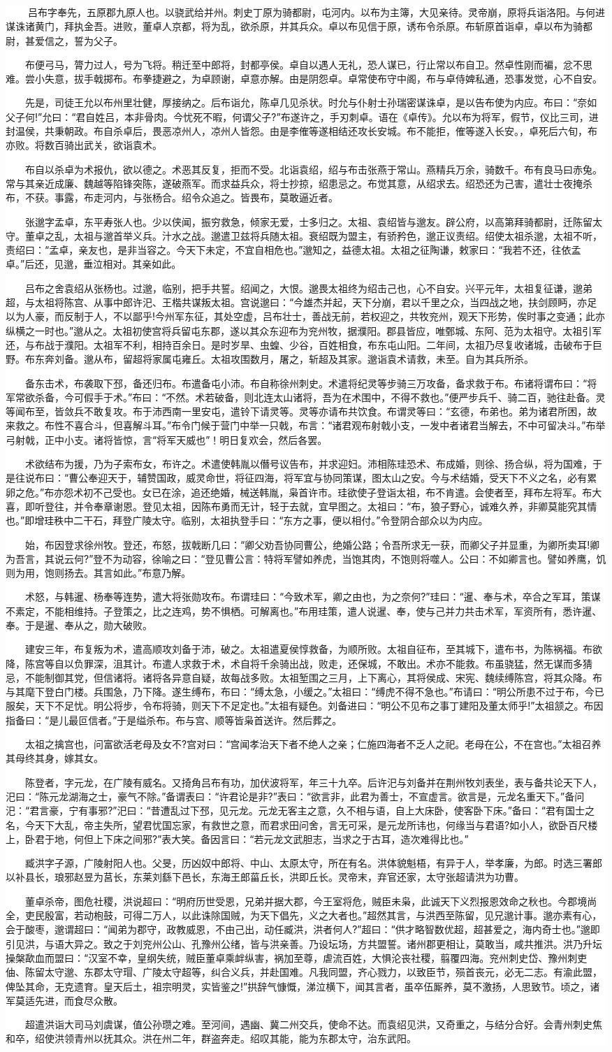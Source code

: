  　　吕布字奉先，五原郡九原人也。以骁武给并州。刺史丁原为骑都尉，屯河内。以布为主簿，大见亲待。灵帝崩，原将兵诣洛阳。与何进谋诛诸黄门，拜执金吾。进败，董卓人京都，将为乱，欲杀原，并其兵众。卓以布见信于原，诱布令杀原。布斩原首诣卓，卓以布为骑都尉，甚爱信之，誓为父子。

　　布便弓马，膂力过人，号为飞将。稍迁至中郎将，封都亭侯。卓自以遇人无礼，恐人谋已，行止常以布自卫。然卓性刚而褊，忿不思难。尝小失意，拔手戟掷布。布拳捷避之，为卓顾谢，卓意亦解。由是阴怨卓。卓常使布守中阁，布与卓侍婢私通，恐事发觉，心不自安。

　　先是，司徒王允以布州里壮健，厚接纳之。后布诣允，陈卓几见杀状。时允与仆射士孙瑞密谋诛卓，是以告布使为内应。布曰：“奈如父子何!”允曰：“君自姓吕，本非骨肉。今忧死不暇，何谓父子?”布遂许之，手刃刺卓。语在《卓传》。允以布为将军，假节，仪比三司，进封温侯，共秉朝政。布自杀卓后，畏恶凉州人，凉州人皆怨。由是李傕等遂相结还攻长安城。布不能拒，傕等遂入长安。，卓死后六旬，布亦败。将数百骑出武关，欲诣袁术。

　　布自以杀卓为术报仇，欲以德之。术恶其反复，拒而不受。北诣袁绍，绍与布击张燕于常山。燕精兵万余，骑数千。布有良马曰赤兔。常与其亲近成廉、魏越等陷锋突陈，遂破燕军。而求益兵众，将士抄掠，绍患忌之。布觉其意，从绍求去。绍恐还为己害，遣壮士夜掩杀布，不获。事露，布走河内，与张杨合。绍令众追之。皆畏布，莫敢逼近者。

　　张邈字孟卓，东平寿张人也。少以侠闻，振穷救急，倾家无爱，士多归之。太祖、袁绍皆与邈友。辟公府，以高第拜骑都尉，迁陈留太守。董卓之乱，太祖与邈首举义兵。汁水之战。邈遣卫兹将兵随太祖。衰绍既为盟主，有骄矜色，邈正议责绍。绍使太祖杀邈，太祖不听，责绍曰：“孟卓，亲友也，是非当容之。今天下未定，不宜自相危也。”邈知之，益德太祖。太祖之征陶谦，敕家曰：“我若不还，往依孟卓。”后还，见邈，垂泣相对。其亲如此。

　　吕布之舍袁绍从张杨也。过邈，临别，把手共誓。绍闻之，大恨。邈畏太祖终为绍击己也，心不自安。兴平元年，太祖复征谦，邈弟超，与太祖将陈宫、从事中郎许汜、王楷共谋叛太祖。宫说邈曰：“今雄杰并起，天下分崩，君以千里之众，当四战之地，扶剑顾眄，亦足以为人豪，而反制于人，不以鄙乎!今州军东征，其处空虚，吕布壮士，善战无前，若权迎之，共牧兖州，观天下形势，俟时事之变通；此亦纵横之一时也。”邈从之。太祖初使宫将兵留屯东郡，遂以其众东迎布为兖州牧，据濮阳。郡县皆应，唯鄄城、东阿、范为太祖守。太祖引军还，与布战于濮阳。太祖军不利，相持百余日。是时岁旱、虫蝗、少谷，百姓相食，布东屯山阳。二年间，太祖乃尽复收诸城，击破布于巨野。布东奔刘备。邈从布，留超将家属屯雍丘。太祖攻围数月，屠之，斩超及其家。邈诣袁术请救，未至。自为其兵所杀。

　　备东击术，布袭取下邳，备还归布。布遣备屯小沛。布自称徐州刺史。术遣将纪灵等步骑三万攻备，备求救于布。布诸将谓布曰：“将军常欲杀备，今可假手于术。”布曰：“不然。术若破备，则北连太山诸将，吾为在术围中，不得不救也。”便严步兵千、骑二百，驰往赴备。灵等闻布至，皆敛兵不敢复攻。布于沛西南一里安屯，遣铃下请灵等。灵等亦请布共饮食。布谓灵等曰：“玄德，布弟也。弟为诸君所困，故来救之。布性不喜合斗，但喜解斗耳。”布令门候于营门中举一只戟，布言：“诸君观布射戟小支，一发中者诸君当解去，不中可留决斗。”布举弓射戟，正中小支。诸将皆惊，言“将军天威也”！明日复欢会，然后各罢。

　　术欲结布为援，乃为子索布女，布许之。术遣使韩胤以僭号议告布，并求迎妇。沛相陈珪恐术、布成婚，则徐、扬合纵，将为国难，于是往说布曰：“曹公奉迎天于，辅赞国政，威灵命世，将征四海，将军宜与协同策谋，图太山之安。今与术结婚，受天下不义之名，必有累卵之危。”布亦怨术初不己受也。女已在涂，追还绝婚，械送韩胤，枭首许市。珪欲使子登诣太祖，布不肯遣。会使者至，拜布左将军。布大喜，即听登往，并令奉章谢恩。登见太祖，因陈布勇而无计，轻于去就，宜早图之。太祖曰：“布，狼子野心，诚难久养，非卿莫能究其情也。”即增珪秩中二干石，拜登广陵太守。临别，太祖执登手曰：“东方之事，便以相付。”令登阴合部众以为内应。

　　始，布因登求徐州牧。登还，布怒，拔戟断几曰：“卿父劝吾协同曹公，绝婚公路；令吾所求无一获，而卿父子并显重，为卿所卖耳!卿为吾言，其说云何?”登不为动容，徐喻之曰：“登见曹公言：特将军譬如养虎，当饱其肉，不饱则将噬人。公曰：不如卿言也。譬如养鹰，饥则为用，饱则扬去。其言如此。”布意乃解。

　　术怒，与韩暹、杨奉等连势，遣大将张勋攻布。布谓珪曰：“今致术军，卿之由也，为之奈何?”珪曰：“暹、奉与术，卒合之军耳，策谋不素定，不能相维持。子登策之，比之连鸡，势不惧栖。可解离也。”布用珪策，遣人说暹、奉，使与己并力共击术军，军资所有，悉许暹、奉。于是暹、奉从之，勋大破败。

　　建安三年，布复叛为术，遣高顺攻刘备于沛，破之。太祖遣夏侯惇救备，为顺所败。太祖自征布，至其城下，遣布书，为陈祸福。布欲降，陈宫等自以负罪深，沮其计。布遣人求救于术，术自将千余骑出战，败走，还保城，不敢出。术亦不能救。布虽骁猛，然无谋而多猜忌，不能制御其党，但信诸将。诸将各异意自疑，故每战多败。太祖堑围之三月，上下离心，其将侯成、宋宪、魏续缚陈宫，将其众降。布与其麾下登白门楼。兵围急，乃下降。遂生缚布，布曰：“缚太急，小缓之。”太祖曰：“缚虎不得不急也。”布请曰：“明公所患不过于布，今已服矣，天下不足忧。明公将步，令布将骑，则天下不足定也。”太祖有疑色。刘备进曰：“明公不见布之事丁建阳及董太师乎!”太祖颔之。布因指备曰：“是儿最叵信者。”于是缢杀布。布与宫、顺等皆枭首送许。然后葬之。

　　太祖之擒宫也，问富欲活老母及女不?宫对曰：“宫闻孝治天下者不绝人之亲；仁施四海者不乏人之祀。老母在公，不在宫也。”太祖召养其母终其身，嫁其女。

　　陈登者，字元龙，在广陵有威名。又掎角吕布有功，加伏波将军，年三十九卒。后许汜与刘备并在荆州牧刘表坐，表与备共论天下人，汜曰：“陈元龙湖海之士，豪气不除。”备谓表曰：“许君论是非?”表曰：“欲言非，此君为善士，不宣虚言。欲言是，元龙名重天下。”备问汜：“君言豪，宁有事邪?”汜曰：“昔遭乱过下邳，见元龙。元龙无客主之意，久不相与语，自上大床卧，使客卧下床。”备曰：“君有国士之名，今天下大乱，帝主失所，望君忧国忘家，有救世之意，而君求田问舍，言无可采，是元龙所讳也，何缘当与君语?如小人，欲卧百尺楼上，卧君于地，何但上下床之间邪?”表大笑。备因言曰：“若元龙文武胆志，当求之于古耳，造次难得比也。”

　　臧洪字子源，广陵射阳人也。父旻，历凶奴中郎将、中山、太原太守，所在有名。洪体貌魁梧，有异于人，举孝廉，为郎。时选三署郎以补县长，琅邪赵昱为莒长，东莱刘繇下邑长，东海王郎菑丘长，洪即丘长。灵帝末，弃官还家，太守张超请洪为功曹。

　　董卓杀帝，图危社稷，洪说超曰：“明府历世受恩，兄弟并据大郡，今王室将危，贼臣未枭，此诚天下义烈报恩效命之秋也。今郡境尚全，吏民殷富，若动枹鼓，可得二万人，以此诛除国贼，为天下倡先，义之大者也。”超然其言，与洪西至陈留，见兄邈计事。邈亦素有心，会于酸枣，邈谓超曰：“闻弟为郡守，政教威恩，不由己出，动任臧洪，洪者何人?”超曰：“供才略智数优超，超甚爱之，海内奇士也。”邈即引见洪，与语大异之。致之于刘兖州公山、孔豫州公绪，皆与洪亲善。乃设坛场，方共盟誓。诸州郡更相让，莫敢当，咸共推洪。洪乃升坛操槃歃血而盟曰：“汉室不幸，皇纲失统，贼臣董卓乘衅纵害，祸加至尊，虐流百姓，大惧沦丧社稷，翦覆四海。兖州刺史岱、豫州刺吏伷、陈留太守邈、东郡太守瑁、广陵太守超等，纠合义兵，并赴国难。凡我同盟，齐心戮力，以致臣节，殒首丧元，必无二志。有渝此盟，俾坠其命，无克遗育。皇天后土，祖宗明灵，实皆鉴之!”拱辞气慷慨，涕泣横下，闻其言者，虽卒伍厮养，莫不激扬，人思致节。顷之，诸军莫适先进，而食尽众散。

　　超遣洪诣大司马刘虞谋，值公孙瓒之难。至河间，遇幽、冀二州交兵，使命不达。而袁绍见洪，又奇重之，与结分合好。会青州刺史焦和卒，绍使洪领青州以抚其众。洪在州二年，群盗奔走。绍叹其能，能为东郡太守，治东武阳。
